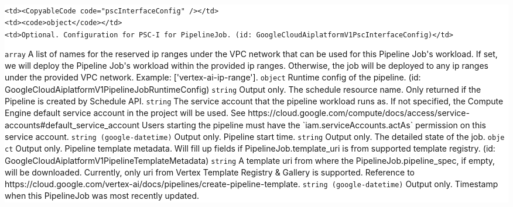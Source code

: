     <td><CopyableCode code="pscInterfaceConfig" /></td>
    <td><code>object</code></td>
    <td>Optional. Configuration for PSC-I for PipelineJob. (id: GoogleCloudAiplatformV1PscInterfaceConfig)</td>
</tr>
<tr>
    <td><CopyableCode code="reservedIpRanges" /></td>
    <td><code>array</code></td>
    <td>A list of names for the reserved ip ranges under the VPC network that can be used for this Pipeline Job's workload. If set, we will deploy the Pipeline Job's workload within the provided ip ranges. Otherwise, the job will be deployed to any ip ranges under the provided VPC network. Example: ['vertex-ai-ip-range'].</td>
</tr>
<tr>
    <td><CopyableCode code="runtimeConfig" /></td>
    <td><code>object</code></td>
    <td>Runtime config of the pipeline. (id: GoogleCloudAiplatformV1PipelineJobRuntimeConfig)</td>
</tr>
<tr>
    <td><CopyableCode code="scheduleName" /></td>
    <td><code>string</code></td>
    <td>Output only. The schedule resource name. Only returned if the Pipeline is created by Schedule API.</td>
</tr>
<tr>
    <td><CopyableCode code="serviceAccount" /></td>
    <td><code>string</code></td>
    <td>The service account that the pipeline workload runs as. If not specified, the Compute Engine default service account in the project will be used. See https://cloud.google.com/compute/docs/access/service-accounts#default_service_account Users starting the pipeline must have the `iam.serviceAccounts.actAs` permission on this service account.</td>
</tr>
<tr>
    <td><CopyableCode code="startTime" /></td>
    <td><code>string (google-datetime)</code></td>
    <td>Output only. Pipeline start time.</td>
</tr>
<tr>
    <td><CopyableCode code="state" /></td>
    <td><code>string</code></td>
    <td>Output only. The detailed state of the job.</td>
</tr>
<tr>
    <td><CopyableCode code="templateMetadata" /></td>
    <td><code>object</code></td>
    <td>Output only. Pipeline template metadata. Will fill up fields if PipelineJob.template_uri is from supported template registry. (id: GoogleCloudAiplatformV1PipelineTemplateMetadata)</td>
</tr>
<tr>
    <td><CopyableCode code="templateUri" /></td>
    <td><code>string</code></td>
    <td>A template uri from where the PipelineJob.pipeline_spec, if empty, will be downloaded. Currently, only uri from Vertex Template Registry & Gallery is supported. Reference to https://cloud.google.com/vertex-ai/docs/pipelines/create-pipeline-template.</td>
</tr>
<tr>
    <td><CopyableCode code="updateTime" /></td>
    <td><code>string (google-datetime)</code></td>
    <td>Output only. Timestamp when this PipelineJob was most recently updated.</td>
</tr>
</tbody>
</table>
</TabItem>
<TabItem value="list">